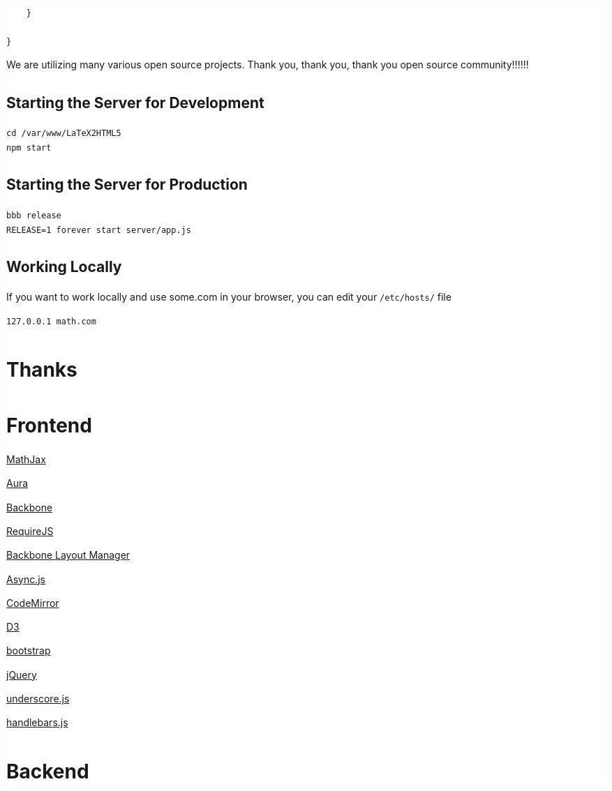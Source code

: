        }

    }


We are utilizing many various open source projects. Thank you, thank you, thank you open source community!!!!!!


Starting the Server for Development
-----------------------------------

    cd /var/www/LaTeX2HTML5
    npm start


Starting the Server for Production
----------------------------------

    bbb release
    RELEASE=1 forever start server/app.js 


Working Locally
---------------

If you want to work locally and use some.com in your browser, you can edit your `/etc/hosts/` file

    127.0.0.1 math.com


Thanks
======

# Frontend

[MathJax](http://www.mathjax.org/)

[Aura](https://github.com/aurajs/aura)
    
[Backbone](https://github.com/documentcloud/backbone)
  
[RequireJS](https://github.com/jrburke/requirejs)

[Backbone Layout Manager](https://github.com/tbranyen/backbone.layoutmanager)

[Async.js](https://github.com/caolan/async)

[CodeMirror](http://codemirror.net)
    
[D3](http://d3js.org/)
    
[bootstrap](http://twitter.github.com/bootstrap/)
  
[jQuery](http://jquery.com/)
    
[underscore.js](http://underscorejs.org/)

[handlebars.js](http://handlebarsjs.com/)

# Backend
